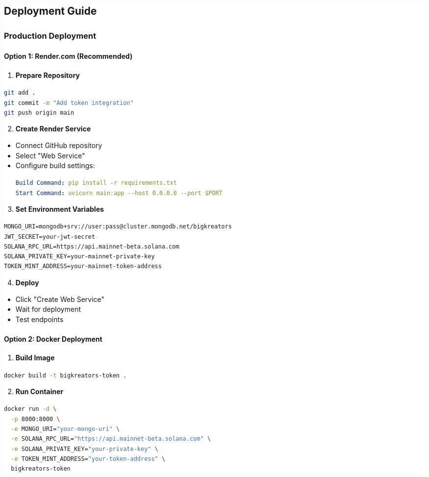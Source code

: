 
## Deployment Guide

### Production Deployment

#### Option 1: Render.com (Recommended)

1. **Prepare Repository**
```bash
git add .
git commit -m "Add token integration"
git push origin main
```

2. **Create Render Service**
- Connect GitHub repository
- Select "Web Service"
- Configure build settings:
  ```yaml
  Build Command: pip install -r requirements.txt
  Start Command: uvicorn main:app --host 0.0.0.0 --port $PORT
  ```

3. **Set Environment Variables**
```
MONGO_URI=mongodb+srv://user:pass@cluster.mongodb.net/bigkreators
JWT_SECRET=your-jwt-secret
SOLANA_RPC_URL=https://api.mainnet-beta.solana.com
SOLANA_PRIVATE_KEY=your-mainnet-private-key
TOKEN_MINT_ADDRESS=your-mainnet-token-address
```

4. **Deploy**
- Click "Create Web Service"
- Wait for deployment
- Test endpoints

#### Option 2: Docker Deployment

1. **Build Image**
```bash
docker build -t bigkreators-token .
```

2. **Run Container**
```bash
docker run -d \
  -p 8000:8000 \
  -e MONGO_URI="your-mongo-uri" \
  -e SOLANA_RPC_URL="https://api.mainnet-beta.solana.com" \
  -e SOLANA_PRIVATE_KEY="your-private-key" \
  -e TOKEN_MINT_ADDRESS="your-token-address" \
  bigkreators-token
```
